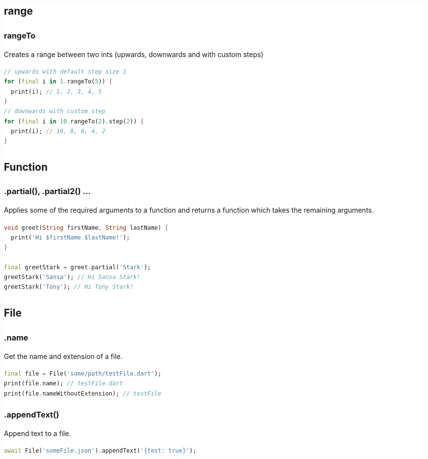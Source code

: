 ## range

### rangeTo

Creates a range between two ints (upwards, downwards and with custom steps)

```dart
// upwards with default step size 1
for (final i in 1.rangeTo(5)) {
  print(i); // 1, 2, 3, 4, 5
}
// downwards with custom step
for (final i in 10.rangeTo(2).step(2)) {
  print(i); // 10, 8, 6, 4, 2
}
```

## Function

### .partial(), .partial2() ...

Applies some of the required arguments to a function and returns a function which takes the remaining arguments.

```dart
void greet(String firstName, String lastName) {
  print('Hi $firstName $lastName!');
}

final greetStark = greet.partial('Stark');
greetStark('Sansa'); // Hi Sansa Stark!
greetStark('Tony'); // Hi Tony Stark!
```

## File

### .name

Get the name and extension of a file.

```dart
final file = File('some/path/testFile.dart');
print(file.name); // testFile.dart
print(file.nameWithoutExtension); // testFile
```

### .appendText()

Append text to a file.

```dart
await File('someFile.json').appendText('{test: true}');
```
